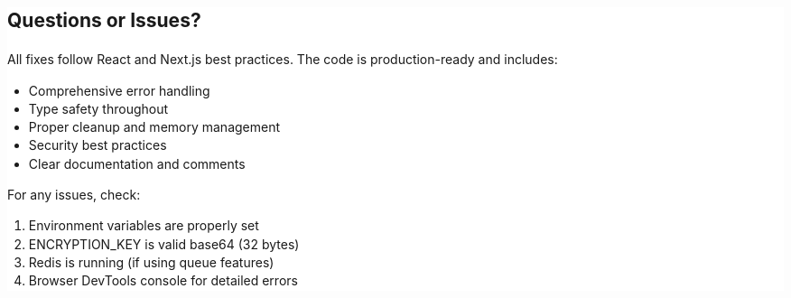 
## Questions or Issues?

All fixes follow React and Next.js best practices. The code is production-ready and includes:
- Comprehensive error handling
- Type safety throughout
- Proper cleanup and memory management
- Security best practices
- Clear documentation and comments

For any issues, check:
1. Environment variables are properly set
2. ENCRYPTION_KEY is valid base64 (32 bytes)
3. Redis is running (if using queue features)
4. Browser DevTools console for detailed errors

